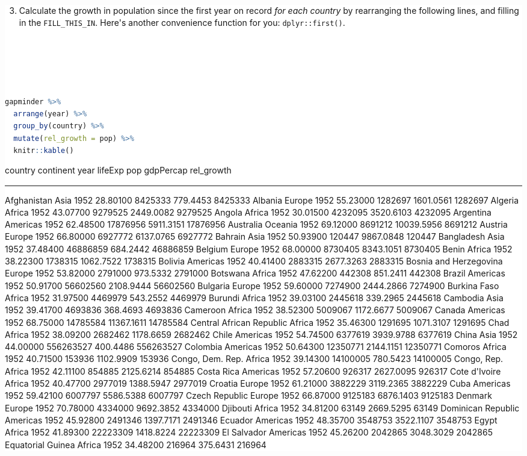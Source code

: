 
3. Calculate the growth in population since the first year on record 
_for each country_ by rearranging the following lines, and filling in the 
`FILL_THIS_IN`. Here's another convenience function for you: `dplyr::first()`. 

```

 



```


```r
gapminder %>%
  arrange(year) %>%
  group_by(country) %>%
  mutate(rel_growth = pop) %>%
  knitr::kable()
```



country                    continent    year    lifeExp          pop     gdpPercap   rel_growth
-------------------------  ----------  -----  ---------  -----------  ------------  -----------
Afghanistan                Asia         1952   28.80100      8425333      779.4453      8425333
Albania                    Europe       1952   55.23000      1282697     1601.0561      1282697
Algeria                    Africa       1952   43.07700      9279525     2449.0082      9279525
Angola                     Africa       1952   30.01500      4232095     3520.6103      4232095
Argentina                  Americas     1952   62.48500     17876956     5911.3151     17876956
Australia                  Oceania      1952   69.12000      8691212    10039.5956      8691212
Austria                    Europe       1952   66.80000      6927772     6137.0765      6927772
Bahrain                    Asia         1952   50.93900       120447     9867.0848       120447
Bangladesh                 Asia         1952   37.48400     46886859      684.2442     46886859
Belgium                    Europe       1952   68.00000      8730405     8343.1051      8730405
Benin                      Africa       1952   38.22300      1738315     1062.7522      1738315
Bolivia                    Americas     1952   40.41400      2883315     2677.3263      2883315
Bosnia and Herzegovina     Europe       1952   53.82000      2791000      973.5332      2791000
Botswana                   Africa       1952   47.62200       442308      851.2411       442308
Brazil                     Americas     1952   50.91700     56602560     2108.9444     56602560
Bulgaria                   Europe       1952   59.60000      7274900     2444.2866      7274900
Burkina Faso               Africa       1952   31.97500      4469979      543.2552      4469979
Burundi                    Africa       1952   39.03100      2445618      339.2965      2445618
Cambodia                   Asia         1952   39.41700      4693836      368.4693      4693836
Cameroon                   Africa       1952   38.52300      5009067     1172.6677      5009067
Canada                     Americas     1952   68.75000     14785584    11367.1611     14785584
Central African Republic   Africa       1952   35.46300      1291695     1071.3107      1291695
Chad                       Africa       1952   38.09200      2682462     1178.6659      2682462
Chile                      Americas     1952   54.74500      6377619     3939.9788      6377619
China                      Asia         1952   44.00000    556263527      400.4486    556263527
Colombia                   Americas     1952   50.64300     12350771     2144.1151     12350771
Comoros                    Africa       1952   40.71500       153936     1102.9909       153936
Congo, Dem. Rep.           Africa       1952   39.14300     14100005      780.5423     14100005
Congo, Rep.                Africa       1952   42.11100       854885     2125.6214       854885
Costa Rica                 Americas     1952   57.20600       926317     2627.0095       926317
Cote d'Ivoire              Africa       1952   40.47700      2977019     1388.5947      2977019
Croatia                    Europe       1952   61.21000      3882229     3119.2365      3882229
Cuba                       Americas     1952   59.42100      6007797     5586.5388      6007797
Czech Republic             Europe       1952   66.87000      9125183     6876.1403      9125183
Denmark                    Europe       1952   70.78000      4334000     9692.3852      4334000
Djibouti                   Africa       1952   34.81200        63149     2669.5295        63149
Dominican Republic         Americas     1952   45.92800      2491346     1397.7171      2491346
Ecuador                    Americas     1952   48.35700      3548753     3522.1107      3548753
Egypt                      Africa       1952   41.89300     22223309     1418.8224     22223309
El Salvador                Americas     1952   45.26200      2042865     3048.3029      2042865
Equatorial Guinea          Africa       1952   34.48200       216964      375.6431       216964